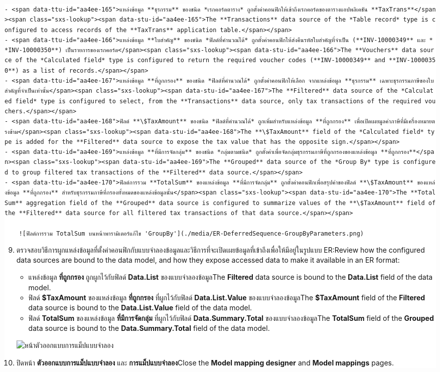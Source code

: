    - <span data-ttu-id="aa4ee-165">แหล่งข้อมูล **ธุรกรรม** ของชนิด *เรกคอร์ดตาราง* ถูกตั้งค่าคอนฟิกให้เข้าถึงเรกคอร์ดของตารางแอปพลิเคชัน **TaxTrans**</span><span class="sxs-lookup"><span data-stu-id="aa4ee-165">The **Transactions** data source of the *Table record* type is configured to access records of the **TaxTrans** application table.</span></span>
    - <span data-ttu-id="aa4ee-166">แหล่งข้อมูล **ใบสำคัญ** ของชนิด *ฟิลด์ที่คำนวณได้* ถูกตั้งค่าคอนฟิกให้ส่งคืนรหัสใบสำคัญที่จำเป็น (**INV-10000349** และ **INV-10000350**) เป็นรายการของเรกคอร์ด</span><span class="sxs-lookup"><span data-stu-id="aa4ee-166">The **Vouchers** data source of the *Calculated field* type is configured to return the required voucher codes (**INV-10000349** and **INV-10000350**) as a list of records.</span></span>
    - <span data-ttu-id="aa4ee-167">แหล่งข้อมูล **ที่ถูกกรอง** ของชนิด *ฟิลด์ที่คำนวณได้* ถูกตั้งค่าคอนฟิกให้เลือก จากแหล่งข้อมูล **ธุรกรรม** เฉพาะธุรกรรมภาษีของใบสำคัญที่จำเป็นเท่านั้น</span><span class="sxs-lookup"><span data-stu-id="aa4ee-167">The **Filtered** data source of the *Calculated field* type is configured to select, from the **Transactions** data source, only tax transactions of the required vouchers.</span></span>
    - <span data-ttu-id="aa4ee-168">ฟิลด์ **\$TaxAmount** ของชนิด *ฟิลด์ที่คำนวณได้* ถูกเพิ่มสำหรับแหล่งข้อมูล **ที่ถูกกรอง** เพื่อเปิดเผยมูลค่าภาษีที่มีเครื่องหมายตรงข้าม</span><span class="sxs-lookup"><span data-stu-id="aa4ee-168">The **\$TaxAmount** field of the *Calculated field* type is added for the **Filtered** data source to expose the tax value that has the opposite sign.</span></span>
    - <span data-ttu-id="aa4ee-169">แหล่งข้อมูล **ที่มีการจัดกลุ่ม** ของชนิด *กลุ่มตามชนิด* ถูกตั้งค่าเพื่อจัดกลุ่มธุรกรรมภาษีที่ถูกกรองของแหล่งข้อมูล **ที่ถูกกรอง**</span><span class="sxs-lookup"><span data-stu-id="aa4ee-169">The **Grouped** data source of the *Group By* type is configured to group filtered tax transactions of the **Filtered** data source.</span></span>
    - <span data-ttu-id="aa4ee-170">ฟิลด์การรวม **TotalSum** ของแหล่งข้อมูล **ที่มีการจัดกลุ่ม** ถูกตั้งค่าคอนฟิกเพื่อสรุปค่าของฟิลด์ **\$TaxAmount** ของแหล่งข้อมูล **ที่ถูกกรอง** สำหรับธุรกรรมภาษีที่กรองทั้งหมดของแหล่งข้อมูลนั้น</span><span class="sxs-lookup"><span data-stu-id="aa4ee-170">The **TotalSum** aggregation field of the **Grouped** data source is configured to summarize values of the **\$TaxAmount** field of the **Filtered** data source for all filtered tax transactions of that data source.</span></span>

        ![ฟิลด์การรวม TotalSum บนหน้าพารามิเตอร์แก้ไข 'GroupBy'](./media/ER-DeferredSequence-GroupByParameters.png)

9. <span data-ttu-id="aa4ee-172">ตรวจสอบวิธีการผูกแหล่งข้อมูลที่ตั้งค่าคอนฟิกกับแบบจำลองข้อมูลและวิธีการที่จะเปิดเผยข้อมูลที่เข้าถึงเพื่อให้มีอยู่ในรูปแบบ ER:</span><span class="sxs-lookup"><span data-stu-id="aa4ee-172">Review how the configured data sources are bound to the data model, and how they expose accessed data to make it available in an ER format:</span></span>

    - <span data-ttu-id="aa4ee-173">แหล่งข้อมูล **ที่ถูกกรอง** ถูกผูกไว้กับฟิลด์ **Data.List** ของแบบจำลองข้อมูล</span><span class="sxs-lookup"><span data-stu-id="aa4ee-173">The **Filtered** data source is bound to the **Data.List** field of the data model.</span></span>
    - <span data-ttu-id="aa4ee-174">ฟิลด์ **\$TaxAmount** ของแหล่งข้อมูล **ที่ถูกกรอง** ที่ผูกไว้กับฟิลด์ **Data.List.Value** ของแบบจำลองข้อมูล</span><span class="sxs-lookup"><span data-stu-id="aa4ee-174">The **\$TaxAmount** field of the **Filtered** data source is bound to the **Data.List.Value** field of the data model.</span></span>
    - <span data-ttu-id="aa4ee-175">ฟิลด์ **TotalSum** ของแหล่งข้อมูล **ที่มีการจัดกลุ่ม** ที่ผูกไว้กับฟิลด์ **Data.Summary.Total** ของแบบจำลองข้อมูล</span><span class="sxs-lookup"><span data-stu-id="aa4ee-175">The **TotalSum** field of the **Grouped** data source is bound to the **Data.Summary.Total** field of the data model.</span></span>

    ![หน้าตัวออกแบบการแม็ปแบบจำลอง](./media/ER-DeferredSequence-ModelMapping.png)

10. <span data-ttu-id="aa4ee-177">ปิดหน้า **ตัวออกแบบการแม็ปแบบจำลอง** และ **การแม็ปแบบจำลอง**</span><span class="sxs-lookup"><span data-stu-id="aa4ee-177">Close the **Model mapping designer** and **Model mappings** pages.</span></span>
